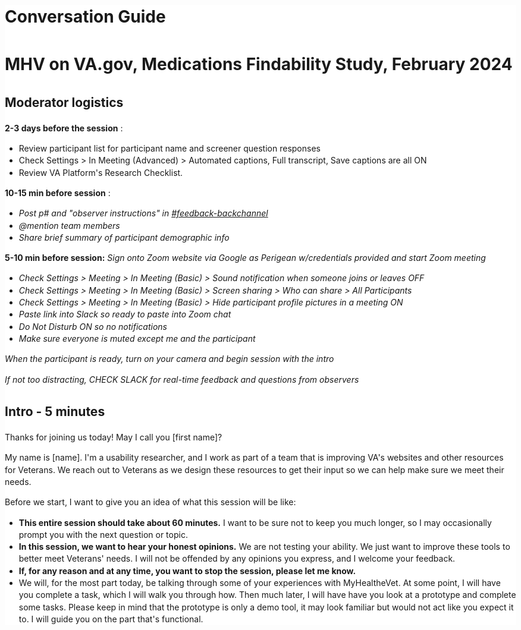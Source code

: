 # **Conversation Guide**

# **MHV on VA.gov, Medications Findability Study, February 2024**

## Moderator logistics

**2-3 days before the session** :

- Review participant list for participant name and screener question responses
- Check Settings \> In Meeting (Advanced) \> Automated captions, Full transcript, Save captions are all ON
- Review VA Platform's Research Checklist.

**10-15 min before session** :

- _Post p# and "observer instructions" in_ [_#feedback-backchannel_](https://dsva.slack.com/messages/C40B45NJK/details/)
- _@mention team members_
- _Share brief summary of participant demographic info_

**5-10 min before session:** _Sign onto Zoom website via Google as Perigean w/credentials provided and start Zoom meeting_

- _Check Settings \> Meeting \> In Meeting (Basic) \> Sound notification when someone joins or leaves OFF_
- _Check Settings \> Meeting \> In Meeting (Basic) \> Screen sharing \> Who can share \> All Participants_
- _Check Settings \> Meeting \> In Meeting (Basic) \> Hide participant profile pictures in a meeting ON_
- _Paste link into Slack so ready to paste into Zoom chat_
- _Do Not Disturb ON so no notifications_
- _Make sure everyone is muted except me and the participant_

_When the participant is ready, turn on your camera and begin session with the intro_

_If not too distracting, CHECK SLACK for real-time feedback and questions from observers_

## **Intro - 5 minutes**

Thanks for joining us today! May I call you [first name]?

My name is [name]. I'm a usability researcher, and I work as part of a team that is improving VA's websites and other resources for Veterans. We reach out to Veterans as we design these resources to get their input so we can help make sure we meet their needs.

Before we start, I want to give you an idea of what this session will be like:

- **This entire session should take about 60 minutes.**  I want to be sure not to keep you much longer, so I may occasionally prompt you with the next question or topic.
- **In this session, we want to hear your honest opinions.**  We are not testing your ability. We just want to improve these tools to better meet Veterans' needs. I will not be offended by any opinions you express, and I welcome your feedback.
- **If, for any reason and at any time, you want to stop the session, please let me know.**
- We will, for the most part today, be talking through some of your experiences with MyHealtheVet. At some point, I will have you complete a task, which I will walk you through how. Then much later, I will have have you look at a prototype and complete some tasks. Please keep in mind that the prototype is only a demo tool, it may look familiar but would not act like you expect it to. I will guide you on the part that's functional.
